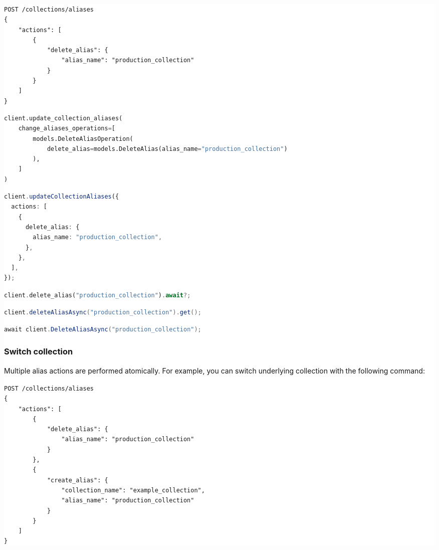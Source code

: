 ```http
POST /collections/aliases
{
    "actions": [
        {
            "delete_alias": {
                "alias_name": "production_collection"
            }
        }
    ]
}
```

```python
client.update_collection_aliases(
    change_aliases_operations=[
        models.DeleteAliasOperation(
            delete_alias=models.DeleteAlias(alias_name="production_collection")
        ),
    ]
)
```

```typescript
client.updateCollectionAliases({
  actions: [
    {
      delete_alias: {
        alias_name: "production_collection",
      },
    },
  ],
});
```

```rust
client.delete_alias("production_collection").await?;
```

```java
client.deleteAliasAsync("production_collection").get();
```

```csharp
await client.DeleteAliasAsync("production_collection");
```

### Switch collection

Multiple alias actions are performed atomically.
For example, you can switch underlying collection with the following command:

```http
POST /collections/aliases
{
    "actions": [
        {
            "delete_alias": {
                "alias_name": "production_collection"
            }
        },
        {
            "create_alias": {
                "collection_name": "example_collection",
                "alias_name": "production_collection"
            }
        }
    ]
}
```